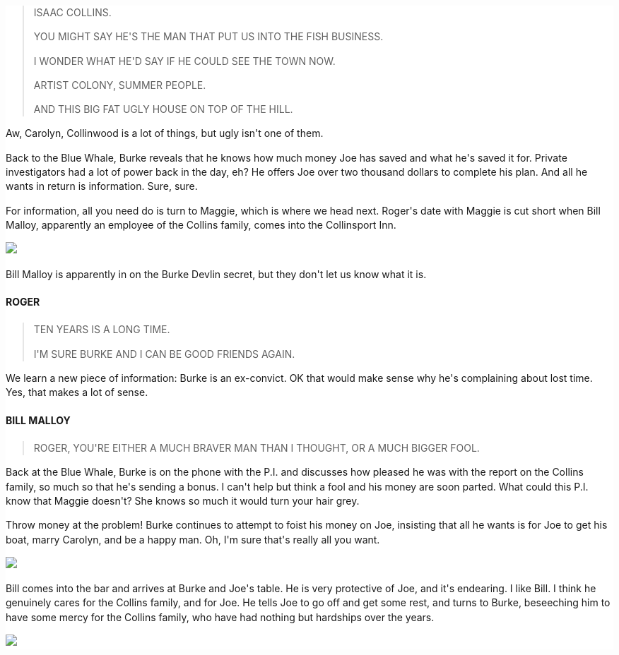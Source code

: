 > ISAAC COLLINS.
> 
> YOU MIGHT SAY HE'S THE MAN THAT PUT US INTO THE FISH BUSINESS.
> 
> I WONDER WHAT HE'D SAY IF HE COULD SEE THE TOWN NOW.
> 
> ARTIST COLONY, SUMMER PEOPLE.
> 
> AND THIS BIG FAT UGLY HOUSE ON TOP OF THE HILL.

<p>Aw, Carolyn, Collinwood is a lot of things, but ugly isn't one of them.</p>

<p>Back to the Blue Whale, Burke reveals that he knows how much money Joe has saved and what he's saved it for. Private investigators had a lot of power back in the day, eh? He offers Joe over two thousand dollars to complete his plan. And all he wants in return is information. Sure, sure.</p>

<p>For information, all you need do is turn to Maggie, which is where we head next. Roger's date with Maggie is cut short when Bill Malloy, apparently an employee of the Collins family, comes into the Collinsport Inn. </p>

<img src="{{ site.url }}/assets/img/ds-0003-10.jpg" />

<p>Bill Malloy is apparently in on the Burke Devlin secret, but they don't let us know what it is.</p>

#### ROGER 

> TEN YEARS IS A LONG TIME. 
> 
> I'M SURE BURKE AND I CAN BE GOOD FRIENDS AGAIN.

<p>We learn a new piece of information: Burke is an ex-convict. OK that would make sense why he's complaining about lost time. Yes, that makes a lot of sense.</p>

#### BILL MALLOY 

> ROGER, YOU'RE EITHER A MUCH BRAVER MAN THAN I THOUGHT, OR A MUCH BIGGER FOOL.

<p>Back at the Blue Whale, Burke is on the phone with the P.I. and discusses how pleased he was with the report on the Collins family, so much so that he's sending a bonus. I can't help but think a fool and his money are soon parted. What could this P.I. know that Maggie doesn't? She knows so much it would turn your hair grey.</p>

<p>Throw money at the problem! Burke continues to attempt to foist his money on Joe, insisting that all he wants is for Joe to get his boat, marry Carolyn, and be a happy man. Oh, I'm sure that's really all you want.</p>

<img src="{{ site.url }}/assets/img/ds-0003-11.jpg" />

<p>Bill comes into the bar and arrives at Burke and Joe's table. He is very protective of Joe, and it's endearing. I like Bill. I think he genuinely cares for the Collins family, and for Joe. He tells Joe to go off and get some rest, and turns to Burke, beseeching him to have some mercy for the Collins family, who have had nothing but hardships over the years.</p>

<img src="{{ site.url }}/assets/img/ds-0003-12.jpg" />
